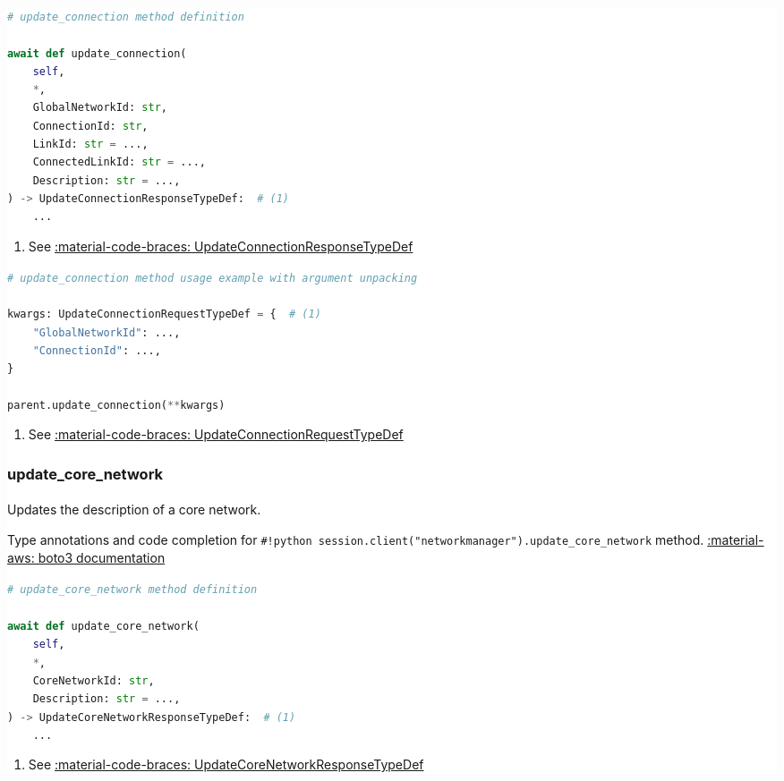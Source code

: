 ```python
# update_connection method definition

await def update_connection(
    self,
    *,
    GlobalNetworkId: str,
    ConnectionId: str,
    LinkId: str = ...,
    ConnectedLinkId: str = ...,
    Description: str = ...,
) -> UpdateConnectionResponseTypeDef:  # (1)
    ...
```

1. See [:material-code-braces: UpdateConnectionResponseTypeDef](./type_defs.md#updateconnectionresponsetypedef)


```python
# update_connection method usage example with argument unpacking

kwargs: UpdateConnectionRequestTypeDef = {  # (1)
    "GlobalNetworkId": ...,
    "ConnectionId": ...,
}

parent.update_connection(**kwargs)
```

1. See [:material-code-braces: UpdateConnectionRequestTypeDef](./type_defs.md#updateconnectionrequesttypedef)

### update\_core\_network

Updates the description of a core network.

Type annotations and code completion for `#!python session.client("networkmanager").update_core_network` method.
[:material-aws: boto3 documentation](https://boto3.amazonaws.com/v1/documentation/api/latest/reference/services/networkmanager.html#NetworkManager.Client)

```python
# update_core_network method definition

await def update_core_network(
    self,
    *,
    CoreNetworkId: str,
    Description: str = ...,
) -> UpdateCoreNetworkResponseTypeDef:  # (1)
    ...
```

1. See [:material-code-braces: UpdateCoreNetworkResponseTypeDef](./type_defs.md#updatecorenetworkresponsetypedef)
